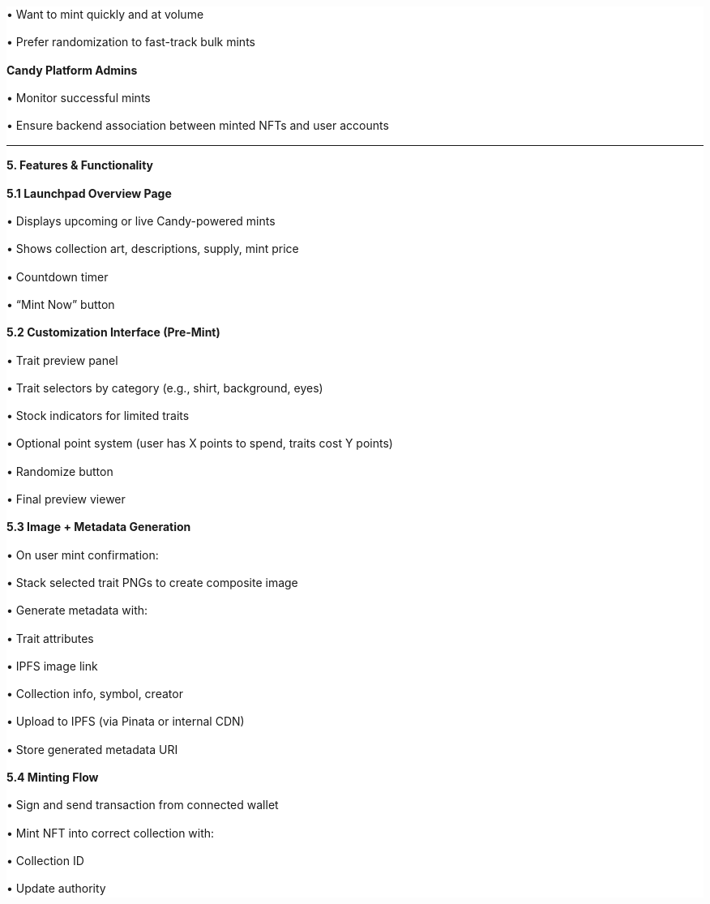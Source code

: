 • Want to mint quickly and at volume

• Prefer randomization to fast-track bulk mints

**Candy Platform Admins**

• Monitor successful mints

• Ensure backend association between minted NFTs and user accounts

---

**5\. Features & Functionality**

**5.1 Launchpad Overview Page**

• Displays upcoming or live Candy-powered mints

• Shows collection art, descriptions, supply, mint price

• Countdown timer

• “Mint Now” button

**5.2 Customization Interface (Pre-Mint)**

• Trait preview panel

• Trait selectors by category (e.g., shirt, background, eyes)

• Stock indicators for limited traits

• Optional point system (user has X points to spend, traits cost Y points)

• Randomize button

• Final preview viewer

**5.3 Image \+ Metadata Generation**

• On user mint confirmation:

• Stack selected trait PNGs to create composite image

• Generate metadata with:

• Trait attributes

• IPFS image link

• Collection info, symbol, creator

• Upload to IPFS (via Pinata or internal CDN)

• Store generated metadata URI

**5.4 Minting Flow**

• Sign and send transaction from connected wallet

• Mint NFT into correct collection with:

• Collection ID

• Update authority
